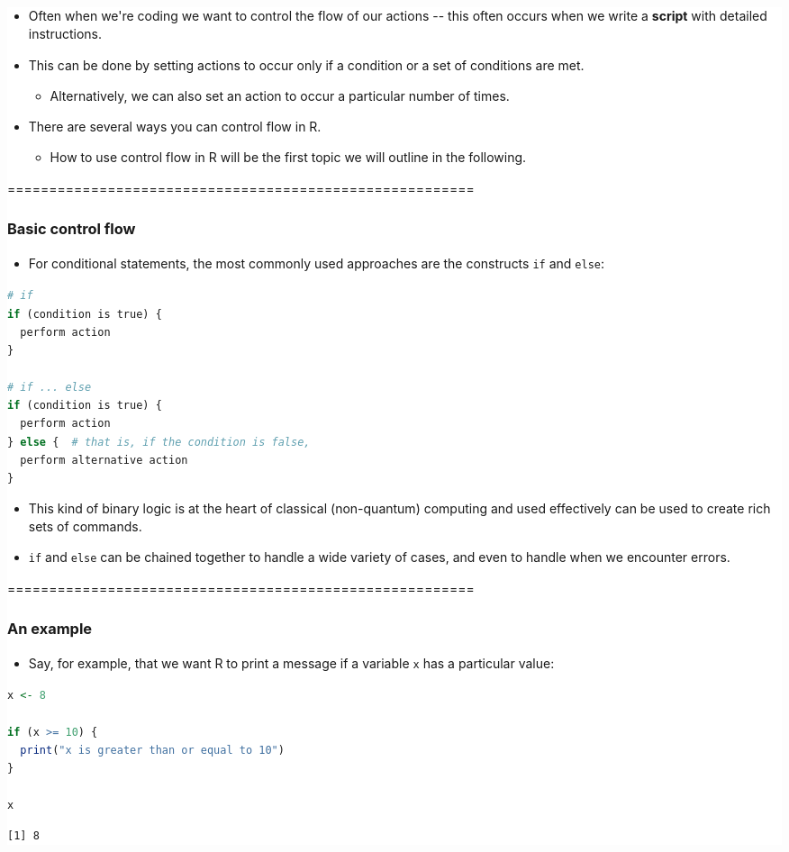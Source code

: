 
* Often when we're coding we want to control the flow of our actions -- this often occurs when we write a <strong>script</strong> with detailed instructions.

* This can be done by setting actions to occur only if a condition or a set of conditions are met.

  * Alternatively, we can also set an action to occur a particular number of times.

* There are several ways you can control flow in R.

  * How to use control flow in R will be the first topic we will outline in the following.

========================================================
### Basic control flow

* For conditional statements, the most commonly used approaches are the constructs `if` and `else`:


```r
# if
if (condition is true) {
  perform action
}

# if ... else
if (condition is true) {
  perform action
} else {  # that is, if the condition is false,
  perform alternative action
}
```

* This kind of binary logic is at the heart of classical (non-quantum) computing and used effectively can be used to create rich sets of commands.

* `if` and `else` can be chained together to handle a wide variety of cases, and even to handle when we encounter errors.


========================================================
### An example

* Say, for example, that we want R to print a message if a variable `x` has a particular value:


```r
x <- 8

if (x >= 10) {
  print("x is greater than or equal to 10")
}

x
```

```
[1] 8
```
